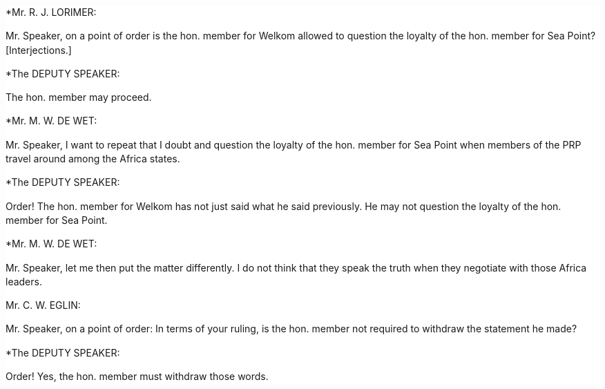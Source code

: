 </speech>

<speech by="#lorimer">

<from>*Mr. <person refersTo="hansard_za">R. J. LORIMER</person>:</from>

<p>Mr. Speaker, on a point of order is the hon. member for Welkom allowed to question the loyalty of the hon. member for Sea Point&#x003F; [Interjections.]</p>

</speech>

<speech by="#deputy_speaker">

<from>*The <person refersTo="hansard_za">DEPUTY SPEAKER</person>:</from>

<p>The hon. member may proceed.</p>

</speech>

<speech by="#de_wet">

<from>*Mr. <person refersTo="hansard_za">M. W. DE WET</person>:</from>

<p>Mr. Speaker, I want to repeat that I doubt and question the loyalty of the hon. member for Sea Point when members of the PRP travel around among the Africa states.</p>

</speech>

<speech by="#deputy_speaker">

<from>*The <person refersTo="hansard_za">DEPUTY SPEAKER</person>:</from>

<p>Order! The hon. member for Welkom has not just said what he said previously. He may not question the loyalty of the hon. member for Sea Point.</p>

</speech>

<speech by="#de_wet">

<from>*Mr. <person refersTo="hansard_za">M. W. DE WET</person>:</from>

<p>Mr. Speaker, let me then put the matter differently. I do not think that they speak the truth when they negotiate with those Africa leaders.</p>

</speech>

<speech by="#eglin">

<from>Mr. <person refersTo="hansard_za">C. W. EGLIN</person>:</from>

<p>Mr. Speaker, on a point of order: In terms of your ruling, is the hon. member not required to withdraw the statement he made&#x003F;</p>

</speech>

<speech by="#deputy_speaker">

<from>*The <person refersTo="hansard_za">DEPUTY SPEAKER</person>:</from>

<p>Order! Yes, the hon. member must withdraw those words.</p>

</speech>

<speech by="#de_wet">
